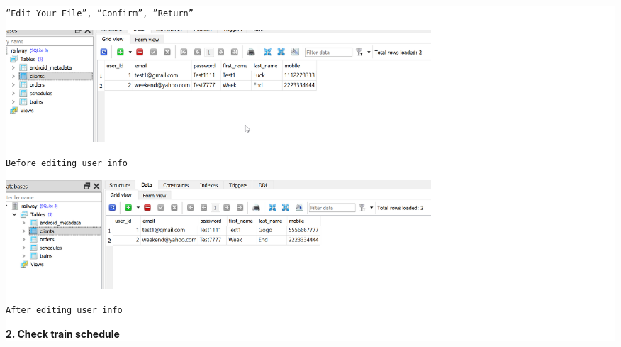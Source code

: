 ```
“Edit Your File”, “Confirm”, ”Return”
```

<img src="https://github.com/songparker/AndroidTrainTribeMobileAPP/blob/master/documentation/images/database/beforeEditUser.png?raw=true" alt="Database Before Edit User" width="600">

```
Before editing user info
```

<img src="https://github.com/songparker/AndroidTrainTribeMobileAPP/blob/master/documentation/images/database/afterEditUser.png?raw=true" alt="Database After Edit User" width="600">

```
After editing user info
```

**2. Check train schedule**
